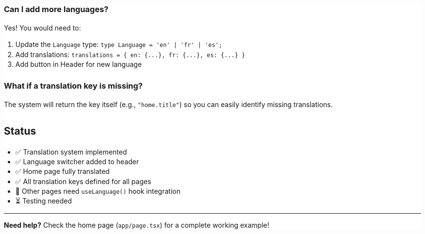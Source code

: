 ### Can I add more languages?

Yes! You would need to:
1. Update the `Language` type: `type Language = 'en' | 'fr' | 'es';`
2. Add translations: `translations = { en: {...}, fr: {...}, es: {...} }`
3. Add button in Header for new language

### What if a translation key is missing?

The system will return the key itself (e.g., `"home.title"`) so you can easily identify missing translations.

## Status

- ✅ Translation system implemented
- ✅ Language switcher added to header
- ✅ Home page fully translated
- ✅ All translation keys defined for all pages
- 🔄 Other pages need `useLanguage()` hook integration
- ⏳ Testing needed

---

**Need help?** Check the home page (`app/page.tsx`) for a complete working example!
